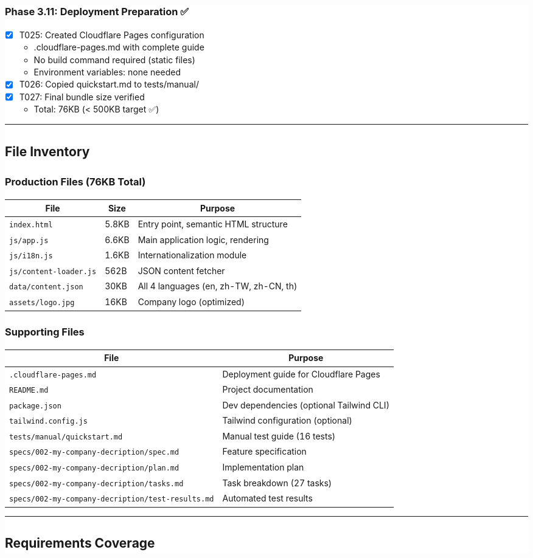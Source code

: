 ### Phase 3.11: Deployment Preparation ✅
- [x] T025: Created Cloudflare Pages configuration
  - .cloudflare-pages.md with complete guide
  - No build command required (static files)
  - Environment variables: none needed
- [x] T026: Copied quickstart.md to tests/manual/
- [x] T027: Final bundle size verified
  - Total: 76KB (< 500KB target ✅)

---

## File Inventory

### Production Files (76KB Total)

| File | Size | Purpose |
|------|------|---------|
| `index.html` | 5.8KB | Entry point, semantic HTML structure |
| `js/app.js` | 6.6KB | Main application logic, rendering |
| `js/i18n.js` | 1.6KB | Internationalization module |
| `js/content-loader.js` | 562B | JSON content fetcher |
| `data/content.json` | 30KB | All 4 languages (en, zh-TW, zh-CN, th) |
| `assets/logo.jpg` | 16KB | Company logo (optimized) |

### Supporting Files

| File | Purpose |
|------|---------|
| `.cloudflare-pages.md` | Deployment guide for Cloudflare Pages |
| `README.md` | Project documentation |
| `package.json` | Dev dependencies (optional Tailwind CLI) |
| `tailwind.config.js` | Tailwind configuration (optional) |
| `tests/manual/quickstart.md` | Manual test guide (16 tests) |
| `specs/002-my-company-decription/spec.md` | Feature specification |
| `specs/002-my-company-decription/plan.md` | Implementation plan |
| `specs/002-my-company-decription/tasks.md` | Task breakdown (27 tasks) |
| `specs/002-my-company-decription/test-results.md` | Automated test results |

---

## Requirements Coverage
